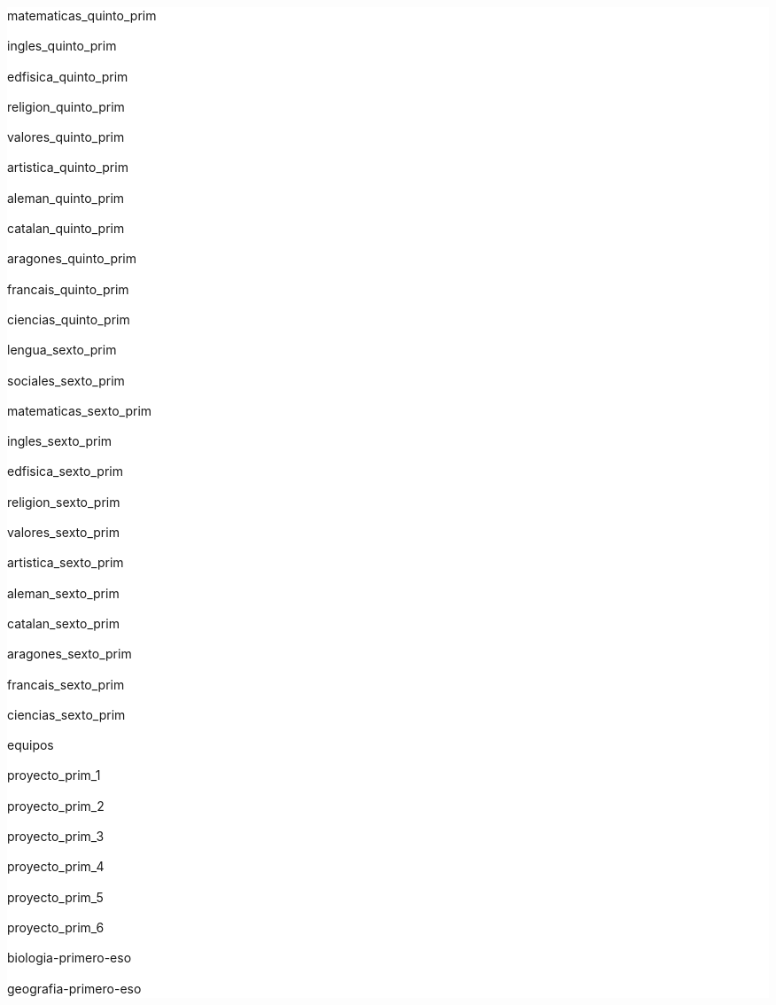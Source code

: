 matematicas_quinto_prim

ingles_quinto_prim

edfisica_quinto_prim

religion_quinto_prim

valores_quinto_prim

artistica_quinto_prim

aleman_quinto_prim

catalan_quinto_prim

aragones_quinto_prim

francais_quinto_prim

ciencias_quinto_prim

lengua_sexto_prim

sociales_sexto_prim

matematicas_sexto_prim

ingles_sexto_prim

edfisica_sexto_prim

religion_sexto_prim

valores_sexto_prim

artistica_sexto_prim

aleman_sexto_prim

catalan_sexto_prim

aragones_sexto_prim

francais_sexto_prim

ciencias_sexto_prim

equipos

proyecto_prim_1

proyecto_prim_2

proyecto_prim_3

proyecto_prim_4

proyecto_prim_5

proyecto_prim_6

biologia-primero-eso

geografia-primero-eso
